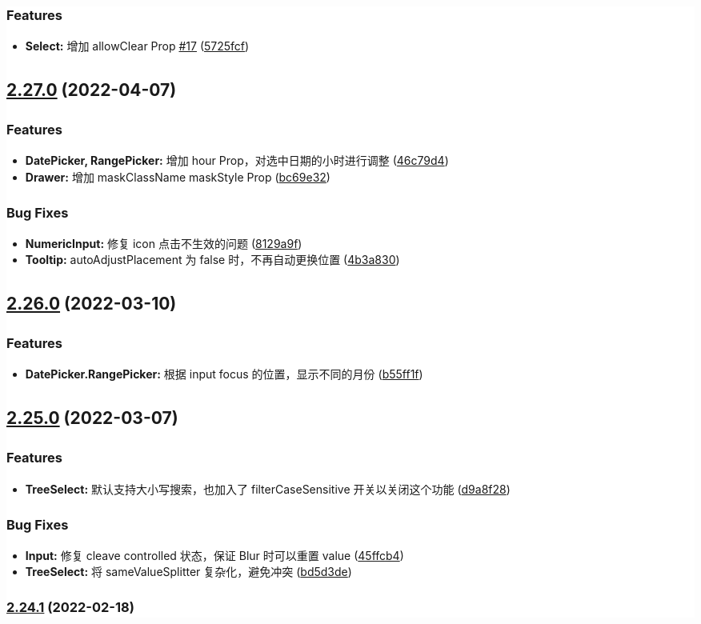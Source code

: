 
### Features

* **Select:** 增加 allowClear Prop [#17](https://github.com/wxad/adui/issues/17) ([5725fcf](https://github.com/wxad/adui/commit/5725fcf6ab81d3b771be1b7e6ccc19bf645b3333))

## [2.27.0](https://github.com/wxad/adui/compare/v2.26.0...v2.27.0) (2022-04-07)


### Features

* **DatePicker, RangePicker:** 增加 hour Prop，对选中日期的小时进行调整 ([46c79d4](https://github.com/wxad/adui/commit/46c79d42c063bf2cff60ea1b2d424b85495f98eb))
* **Drawer:** 增加 maskClassName maskStyle Prop ([bc69e32](https://github.com/wxad/adui/commit/bc69e3241464d1280eae355f95e9aec07368229a))


### Bug Fixes

* **NumericInput:** 修复 icon 点击不生效的问题 ([8129a9f](https://github.com/wxad/adui/commit/8129a9f4079427e28a7689cd34d7a5ba85237409))
* **Tooltip:** autoAdjustPlacement 为 false 时，不再自动更换位置 ([4b3a830](https://github.com/wxad/adui/commit/4b3a83008d4838fd54f0674436ecde9c71a9de04))

## [2.26.0](https://github.com/wxad/adui/compare/v2.25.0...v2.26.0) (2022-03-10)


### Features

* **DatePicker.RangePicker:** 根据 input focus 的位置，显示不同的月份 ([b55ff1f](https://github.com/wxad/adui/commit/b55ff1f105d40aada2fcbd9dd137dc29284e6a2a))

## [2.25.0](https://github.com/wxad/adui/compare/v2.24.1...v2.25.0) (2022-03-07)


### Features

* **TreeSelect:** 默认支持大小写搜索，也加入了 filterCaseSensitive 开关以关闭这个功能 ([d9a8f28](https://github.com/wxad/adui/commit/d9a8f28b3ca3c2e520f06db95bc21cf462ae618d))


### Bug Fixes

* **Input:** 修复 cleave controlled 状态，保证 Blur 时可以重置 value ([45ffcb4](https://github.com/wxad/adui/commit/45ffcb4378dd82cf3ae2dce9668ecb9bc2f95f78))
* **TreeSelect:** 将 sameValueSplitter 复杂化，避免冲突 ([bd5d3de](https://github.com/wxad/adui/commit/bd5d3de46d35e23074697445ada22699155a2870))

### [2.24.1](https://github.com/wxad/adui/compare/v2.24.0...v2.24.1) (2022-02-18)
